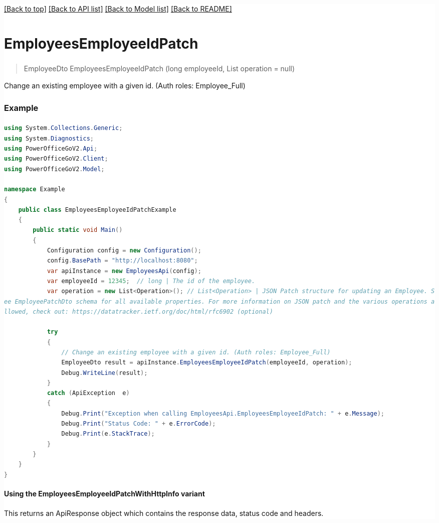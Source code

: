 [[Back to top]](#) [[Back to API list]](../../README.md#documentation-for-api-endpoints) [[Back to Model list]](../../README.md#documentation-for-models) [[Back to README]](../../README.md)

<a id="employeesemployeeidpatch"></a>
# **EmployeesEmployeeIdPatch**
> EmployeeDto EmployeesEmployeeIdPatch (long employeeId, List<Operation> operation = null)

Change an existing employee with a given id. (Auth roles: Employee_Full)

### Example
```csharp
using System.Collections.Generic;
using System.Diagnostics;
using PowerOfficeGoV2.Api;
using PowerOfficeGoV2.Client;
using PowerOfficeGoV2.Model;

namespace Example
{
    public class EmployeesEmployeeIdPatchExample
    {
        public static void Main()
        {
            Configuration config = new Configuration();
            config.BasePath = "http://localhost:8080";
            var apiInstance = new EmployeesApi(config);
            var employeeId = 12345;  // long | The id of the employee.
            var operation = new List<Operation>(); // List<Operation> | JSON Patch structure for updating an Employee. See EmployeePatchDto schema for all available properties. For more information on JSON patch and the various operations allowed, check out: https://datatracker.ietf.org/doc/html/rfc6902 (optional) 

            try
            {
                // Change an existing employee with a given id. (Auth roles: Employee_Full)
                EmployeeDto result = apiInstance.EmployeesEmployeeIdPatch(employeeId, operation);
                Debug.WriteLine(result);
            }
            catch (ApiException  e)
            {
                Debug.Print("Exception when calling EmployeesApi.EmployeesEmployeeIdPatch: " + e.Message);
                Debug.Print("Status Code: " + e.ErrorCode);
                Debug.Print(e.StackTrace);
            }
        }
    }
}
```

#### Using the EmployeesEmployeeIdPatchWithHttpInfo variant
This returns an ApiResponse object which contains the response data, status code and headers.
